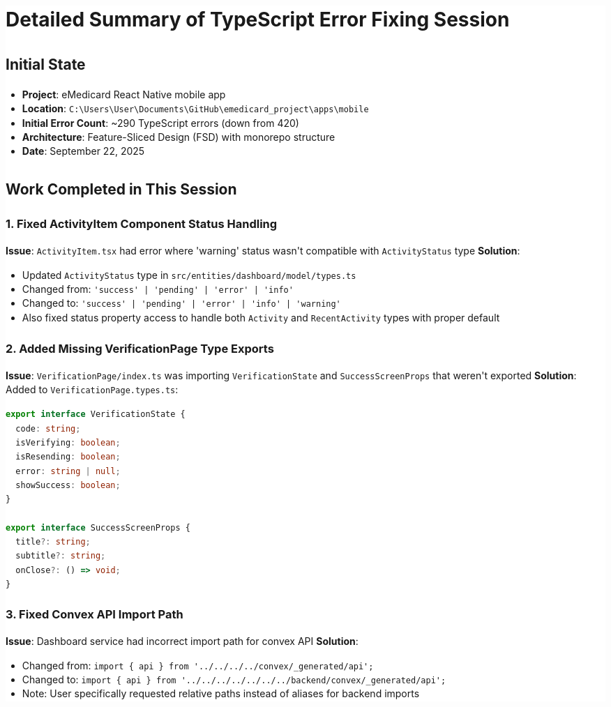 # Detailed Summary of TypeScript Error Fixing Session

## Initial State
- **Project**: eMedicard React Native mobile app
- **Location**: `C:\Users\User\Documents\GitHub\emedicard_project\apps\mobile`
- **Initial Error Count**: ~290 TypeScript errors (down from 420)
- **Architecture**: Feature-Sliced Design (FSD) with monorepo structure
- **Date**: September 22, 2025

## Work Completed in This Session

### 1. Fixed ActivityItem Component Status Handling
**Issue**: `ActivityItem.tsx` had error where 'warning' status wasn't compatible with `ActivityStatus` type
**Solution**: 
- Updated `ActivityStatus` type in `src/entities/dashboard/model/types.ts`
- Changed from: `'success' | 'pending' | 'error' | 'info'`
- Changed to: `'success' | 'pending' | 'error' | 'info' | 'warning'`
- Also fixed status property access to handle both `Activity` and `RecentActivity` types with proper default

### 2. Added Missing VerificationPage Type Exports
**Issue**: `VerificationPage/index.ts` was importing `VerificationState` and `SuccessScreenProps` that weren't exported
**Solution**: Added to `VerificationPage.types.ts`:
```typescript
export interface VerificationState {
  code: string;
  isVerifying: boolean;
  isResending: boolean;
  error: string | null;
  showSuccess: boolean;
}

export interface SuccessScreenProps {
  title?: string;
  subtitle?: string;
  onClose?: () => void;
}
```

### 3. Fixed Convex API Import Path
**Issue**: Dashboard service had incorrect import path for convex API
**Solution**: 
- Changed from: `import { api } from '../../../../convex/_generated/api';`
- Changed to: `import { api } from '../../../../../../../backend/convex/_generated/api';`
- Note: User specifically requested relative paths instead of aliases for backend imports

